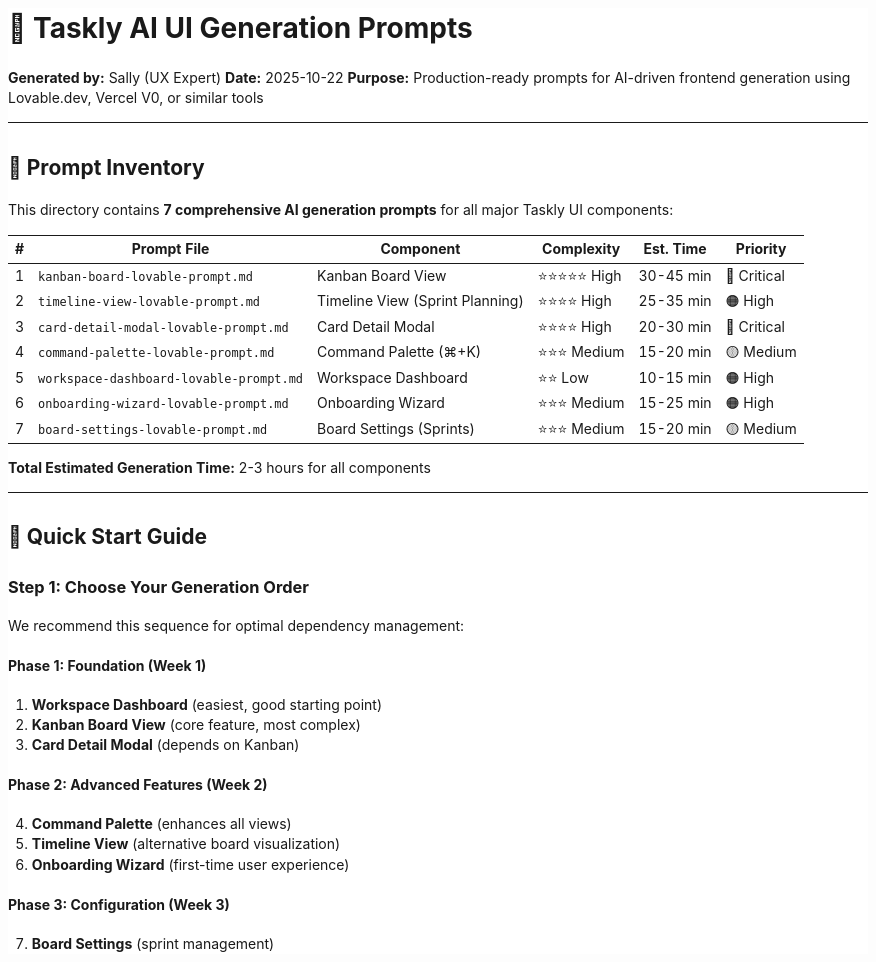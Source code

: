 # 🎨 Taskly AI UI Generation Prompts

**Generated by:** Sally (UX Expert)
**Date:** 2025-10-22
**Purpose:** Production-ready prompts for AI-driven frontend generation using Lovable.dev, Vercel V0, or similar tools

---

## 📁 Prompt Inventory

This directory contains **7 comprehensive AI generation prompts** for all major Taskly UI components:

| # | Prompt File | Component | Complexity | Est. Time | Priority |
|---|-------------|-----------|------------|-----------|----------|
| 1 | `kanban-board-lovable-prompt.md` | Kanban Board View | ⭐⭐⭐⭐⭐ High | 30-45 min | 🔴 Critical |
| 2 | `timeline-view-lovable-prompt.md` | Timeline View (Sprint Planning) | ⭐⭐⭐⭐ High | 25-35 min | 🟠 High |
| 3 | `card-detail-modal-lovable-prompt.md` | Card Detail Modal | ⭐⭐⭐⭐ High | 20-30 min | 🔴 Critical |
| 4 | `command-palette-lovable-prompt.md` | Command Palette (⌘+K) | ⭐⭐⭐ Medium | 15-20 min | 🟡 Medium |
| 5 | `workspace-dashboard-lovable-prompt.md` | Workspace Dashboard | ⭐⭐ Low | 10-15 min | 🟠 High |
| 6 | `onboarding-wizard-lovable-prompt.md` | Onboarding Wizard | ⭐⭐⭐ Medium | 15-25 min | 🟠 High |
| 7 | `board-settings-lovable-prompt.md` | Board Settings (Sprints) | ⭐⭐⭐ Medium | 15-20 min | 🟡 Medium |

**Total Estimated Generation Time:** 2-3 hours for all components

---

## 🚀 Quick Start Guide

### Step 1: Choose Your Generation Order

We recommend this sequence for optimal dependency management:

#### **Phase 1: Foundation (Week 1)**
1. **Workspace Dashboard** (easiest, good starting point)
2. **Kanban Board View** (core feature, most complex)
3. **Card Detail Modal** (depends on Kanban)

#### **Phase 2: Advanced Features (Week 2)**
4. **Command Palette** (enhances all views)
5. **Timeline View** (alternative board visualization)
6. **Onboarding Wizard** (first-time user experience)

#### **Phase 3: Configuration (Week 3)**
7. **Board Settings** (sprint management)

